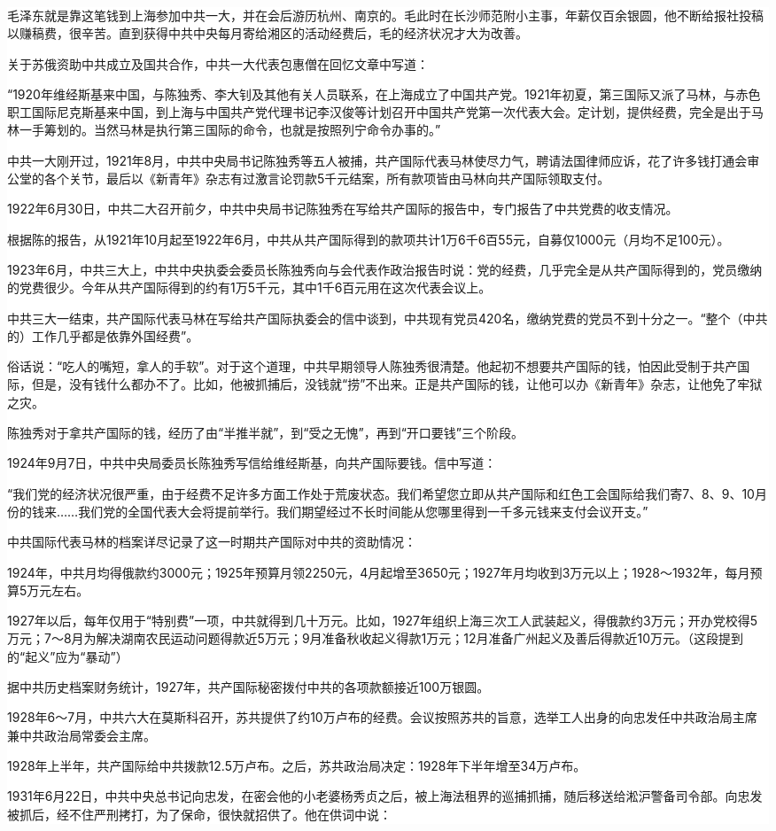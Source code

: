  <p style="font-weight: 400;">
  毛泽东就是靠这笔钱到上海参加中共一大，并在会后游历杭州、南京的。毛此时在长沙师范附小主事，年薪仅百余银圆，他不断给报社投稿以赚稿费，很辛苦。直到获得中共中央每月寄给湘区的活动经费后，毛的经济状况才大为改善。
 </p>
 <p style="font-weight: 400;">
  关于苏俄资助中共成立及国共合作，中共一大代表包惠僧在回忆文章中写道：
 </p>
 <p style="font-weight: 400;">
  “1920年维经斯基来中国，与陈独秀、李大钊及其他有关人员联系，在上海成立了中国共产党。1921年初夏，第三国际又派了马林，与赤色职工国际尼克斯基来中国，到上海与中国共产党代理书记李汉俊等计划召开中国共产党第一次代表大会。定计划，提供经费，完全是出于马林一手筹划的。当然马林是执行第三国际的命令，也就是按照列宁命令办事的。”
 </p>
 <p style="font-weight: 400;">
  中共一大刚开过，1921年8月，中共中央局书记陈独秀等五人被捕，共产国际代表马林使尽力气，聘请法国律师应诉，花了许多钱打通会审公堂的各个关节，最后以《新青年》杂志有过激言论罚款5千元结案，所有款项皆由马林向共产国际领取支付。
 </p>
 <p style="font-weight: 400;">
  1922年6月30日，中共二大召开前夕，中共中央局书记陈独秀在写给共产国际的报告中，专门报告了中共党费的收支情况。
 </p>
 <p style="font-weight: 400;">
  根据陈的报告，从1921年10月起至1922年6月，中共从共产国际得到的款项共计1万6千6百55元，自募仅1000元（月均不足100元）。
 </p>
 <p style="font-weight: 400;">
  1923年6月，中共三大上，中共中央执委会委员长陈独秀向与会代表作政治报告时说：党的经费，几乎完全是从共产国际得到的，党员缴纳的党费很少。今年从共产国际得到的约有1万5千元，其中1千6百元用在这次代表会议上。
 </p>
 <p style="font-weight: 400;">
  中共三大一结束，共产国际代表马林在写给共产国际执委会的信中谈到，中共现有党员420名，缴纳党费的党员不到十分之一。“整个（中共的）工作几乎都是依靠外国经费”。
 </p>
 <p style="font-weight: 400;">
  俗话说：“吃人的嘴短，拿人的手软”。对于这个道理，中共早期领导人陈独秀很清楚。他起初不想要共产国际的钱，怕因此受制于共产国际，但是，没有钱什么都办不了。比如，他被抓捕后，没钱就“捞”不出来。正是共产国际的钱，让他可以办《新青年》杂志，让他免了牢狱之灾。
 </p>
 <p style="font-weight: 400;">
  陈独秀对于拿共产国际的钱，经历了由“半推半就”，到“受之无愧”，再到“开口要钱”三个阶段。
 </p>
 <p style="font-weight: 400;">
  1924年9月7日，中共中央局委员长陈独秀写信给维经斯基，向共产国际要钱。信中写道：
 </p>
 <p style="font-weight: 400;">
  “我们党的经济状况很严重，由于经费不足许多方面工作处于荒废状态。我们希望您立即从共产国际和红色工会国际给我们寄7、8、9、10月份的钱来……我们党的全国代表大会将提前举行。我们期望经过不长时间能从您哪里得到一千多元钱来支付会议开支。”
 </p>
 <p style="font-weight: 400;">
  中共国际代表马林的档案详尽记录了这一时期共产国际对中共的资助情况：
 </p>
 <p style="font-weight: 400;">
  1924年，中共月均得俄款约3000元；1925年预算月领2250元，4月起增至3650元；1927年月均收到3万元以上；1928～1932年，每月预算5万元左右。
 </p>
 <p style="font-weight: 400;">
  1927年以后，每年仅用于“特别费”一项，中共就得到几十万元。比如，1927年组织上海三次工人武装起义，得俄款约3万元；开办党校得5万元；7～8月为解决湖南农民运动问题得款近5万元；9月准备秋收起义得款1万元；12月准备广州起义及善后得款近10万元。（这段提到的“起义”应为“暴动”）
 </p>
 <p style="font-weight: 400;">
  据中共历史档案财务统计，1927年，共产国际秘密拨付中共的各项款额接近100万银圆。
 </p>
 <p style="font-weight: 400;">
  1928年6～7月，中共六大在莫斯科召开，苏共提供了约10万卢布的经费。会议按照苏共的旨意，选举工人出身的向忠发任中共政治局主席兼中共政治局常委会主席。
 </p>
 <p style="font-weight: 400;">
  1928年上半年，共产国际给中共拨款12.5万卢布。之后，苏共政治局决定：1928年下半年增至34万卢布。
 </p>
 <p style="font-weight: 400;">
  1931年6月22日，中共中央总书记向忠发，在密会他的小老婆杨秀贞之后，被上海法租界的巡捕抓捕，随后移送给淞沪警备司令部。向忠发被抓后，经不住严刑拷打，为了保命，很快就招供了。他在供词中说：
 </p>